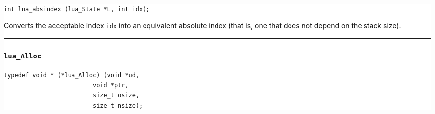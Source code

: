     int lua_absindex (lua_State *L, int idx);

Converts the acceptable index `idx` into an equivalent absolute index (that is, one that does not depend on the stack size).



----------------------------------------


### `lua_Alloc`  <a name="lua_Alloc"></a>

    typedef void * (*lua_Alloc) (void *ud,
                             void *ptr,
                             size_t osize,
                             size_t nsize);

